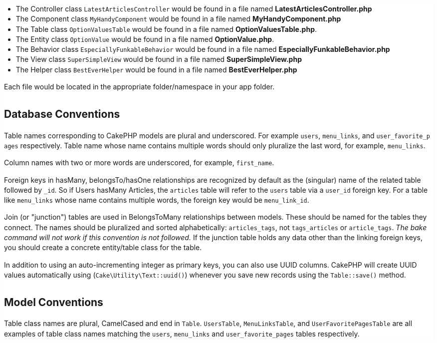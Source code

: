 - The Controller class `LatestArticlesController` would be found in a file
  named **LatestArticlesController.php**
- The Component class `MyHandyComponent` would be found in a file named
  **MyHandyComponent.php**
- The Table class `OptionValuesTable` would be found in a file named
  **OptionValuesTable.php**.
- The Entity class `OptionValue` would be found in a file named
  **OptionValue.php**.
- The Behavior class `EspeciallyFunkableBehavior` would be found in a file
  named **EspeciallyFunkableBehavior.php**
- The View class `SuperSimpleView` would be found in a file named
  **SuperSimpleView.php**
- The Helper class `BestEverHelper` would be found in a file named
  **BestEverHelper.php**

Each file would be located in the appropriate folder/namespace in your app
folder.

<a id="model-and-database-conventions"></a>

## Database Conventions

Table names corresponding to CakePHP models are plural and underscored. For
example `users`, `menu_links`, and `user_favorite_pages`
respectively. Table name whose name contains multiple words should only
pluralize the last word, for example, `menu_links`.

Column names with two or more words are underscored, for example, `first_name`.

Foreign keys in hasMany, belongsTo/hasOne relationships are recognized by
default as the (singular) name of the related table followed by `_id`. So if
Users hasMany Articles, the `articles` table will refer to the `users`
table via a `user_id` foreign key. For a table like `menu_links`
whose name contains multiple words, the foreign key would be
`menu_link_id`.

Join (or "junction") tables are used in BelongsToMany relationships between
models. These should be named for the tables they connect. The names should be
pluralized and sorted alphabetically: `articles_tags`, not `tags_articles`
or `article_tags`. *The bake command will not work if this convention is not
followed.* If the junction table holds any data other than the linking foreign
keys, you should create a concrete entity/table class for the table.

In addition to using an auto-incrementing integer as primary keys, you can also
use UUID columns. CakePHP will create UUID values automatically using
(`Cake\Utility\Text::uuid()`) whenever you save new records using
the `Table::save()` method.

## Model Conventions

Table class names are plural, CamelCased and end in `Table`. `UsersTable`,
`MenuLinksTable`, and `UserFavoritePagesTable` are all examples of
table class names matching the `users`, `menu_links` and
`user_favorite_pages` tables respectively.
